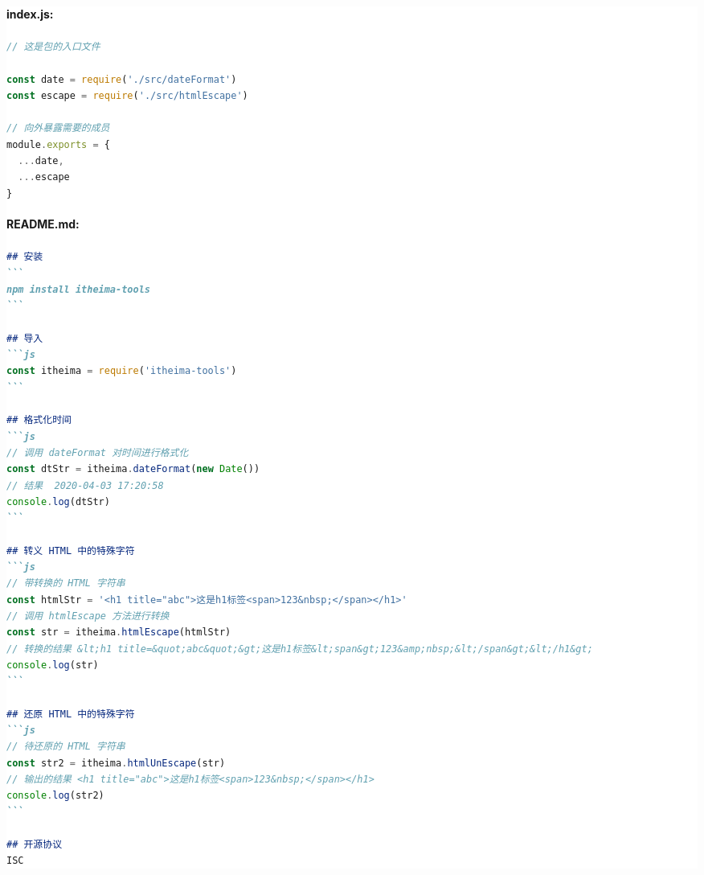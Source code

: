 

#### index.js:

```js
// 这是包的入口文件

const date = require('./src/dateFormat')
const escape = require('./src/htmlEscape')

// 向外暴露需要的成员
module.exports = {
  ...date,
  ...escape
}

```

#### README.md:

~~~markdown
## 安装
```
npm install itheima-tools
```

## 导入
```js
const itheima = require('itheima-tools')
```

## 格式化时间
```js
// 调用 dateFormat 对时间进行格式化
const dtStr = itheima.dateFormat(new Date())
// 结果  2020-04-03 17:20:58
console.log(dtStr)
```

## 转义 HTML 中的特殊字符
```js
// 带转换的 HTML 字符串
const htmlStr = '<h1 title="abc">这是h1标签<span>123&nbsp;</span></h1>'
// 调用 htmlEscape 方法进行转换
const str = itheima.htmlEscape(htmlStr)
// 转换的结果 &lt;h1 title=&quot;abc&quot;&gt;这是h1标签&lt;span&gt;123&amp;nbsp;&lt;/span&gt;&lt;/h1&gt;
console.log(str)
```

## 还原 HTML 中的特殊字符
```js
// 待还原的 HTML 字符串
const str2 = itheima.htmlUnEscape(str)
// 输出的结果 <h1 title="abc">这是h1标签<span>123&nbsp;</span></h1>
console.log(str2)
```

## 开源协议
ISC
~~~
